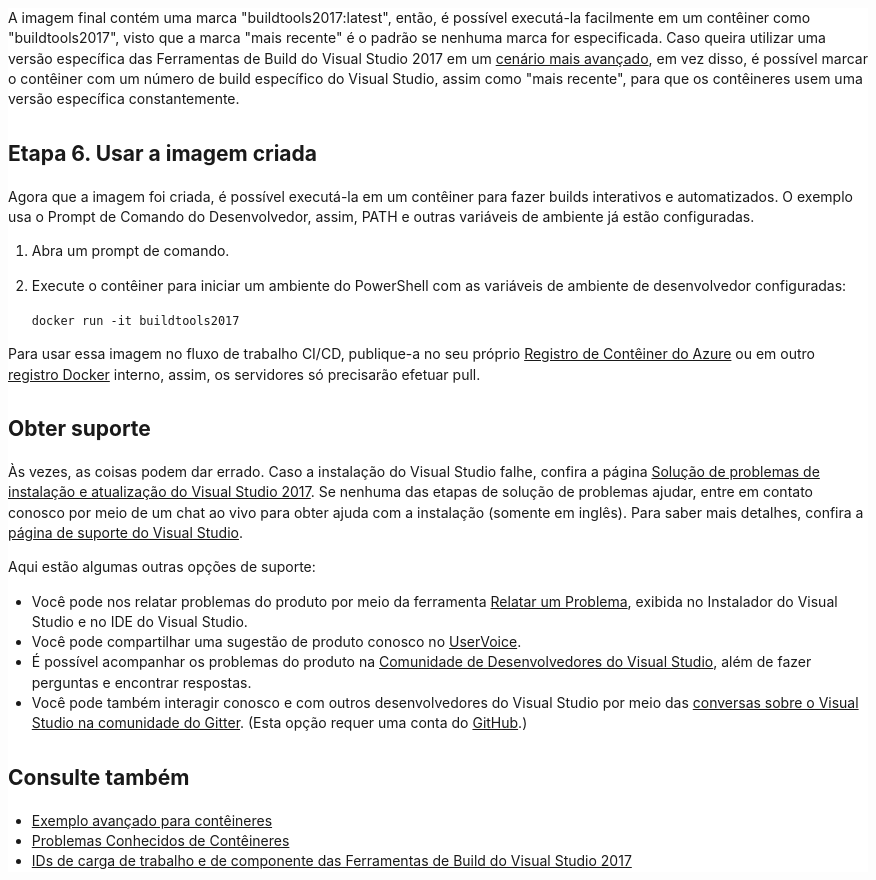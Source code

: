    A imagem final contém uma marca "buildtools2017:latest", então, é possível executá-la facilmente em um contêiner como "buildtools2017", visto que a marca "mais recente" é o padrão se nenhuma marca for especificada. Caso queira utilizar uma versão específica das Ferramentas de Build do Visual Studio 2017 em um [cenário mais avançado](advanced-build-tools-container.md), em vez disso, é possível marcar o contêiner com um número de build específico do Visual Studio, assim como "mais recente", para que os contêineres usem uma versão específica constantemente.

## <a name="step-6-using-the-built-image"></a>Etapa 6. Usar a imagem criada

Agora que a imagem foi criada, é possível executá-la em um contêiner para fazer builds interativos e automatizados. O exemplo usa o Prompt de Comando do Desenvolvedor, assim, PATH e outras variáveis de ambiente já estão configuradas.

1. Abra um prompt de comando.
2. Execute o contêiner para iniciar um ambiente do PowerShell com as variáveis de ambiente de desenvolvedor configuradas:

   ```shell
   docker run -it buildtools2017
   ```

Para usar essa imagem no fluxo de trabalho CI/CD, publique-a no seu próprio [Registro de Contêiner do Azure](https://azure.microsoft.com/services/container-registry) ou em outro [registro Docker](https://docs.docker.com/registry/deploying) interno, assim, os servidores só precisarão efetuar pull.

## <a name="get-support"></a>Obter suporte
Às vezes, as coisas podem dar errado. Caso a instalação do Visual Studio falhe, confira a página [Solução de problemas de instalação e atualização do Visual Studio 2017](troubleshooting-installation-issues.md). Se nenhuma das etapas de solução de problemas ajudar, entre em contato conosco por meio de um chat ao vivo para obter ajuda com a instalação (somente em inglês). Para saber mais detalhes, confira a [página de suporte do Visual Studio](https://www.visualstudio.com/vs/support/#talktous).

Aqui estão algumas outras opções de suporte:
* Você pode nos relatar problemas do produto por meio da ferramenta [Relatar um Problema](../ide/how-to-report-a-problem-with-visual-studio-2017.md), exibida no Instalador do Visual Studio e no IDE do Visual Studio.
* Você pode compartilhar uma sugestão de produto conosco no [UserVoice](https://visualstudio.uservoice.com/forums/121579).
* É possível acompanhar os problemas do produto na [Comunidade de Desenvolvedores do Visual Studio](https://developercommunity.visualstudio.com/), além de fazer perguntas e encontrar respostas.
* Você pode também interagir conosco e com outros desenvolvedores do Visual Studio por meio das [conversas sobre o Visual Studio na comunidade do Gitter](https://gitter.im/Microsoft/VisualStudio).  (Esta opção requer uma conta do [GitHub](https://github.com/).)

## <a name="see-also"></a>Consulte também

* [Exemplo avançado para contêineres](advanced-build-tools-container.md)
* [Problemas Conhecidos de Contêineres](build-tools-container-issues.md)
* [IDs de carga de trabalho e de componente das Ferramentas de Build do Visual Studio 2017](workload-component-id-vs-build-tools.md)
